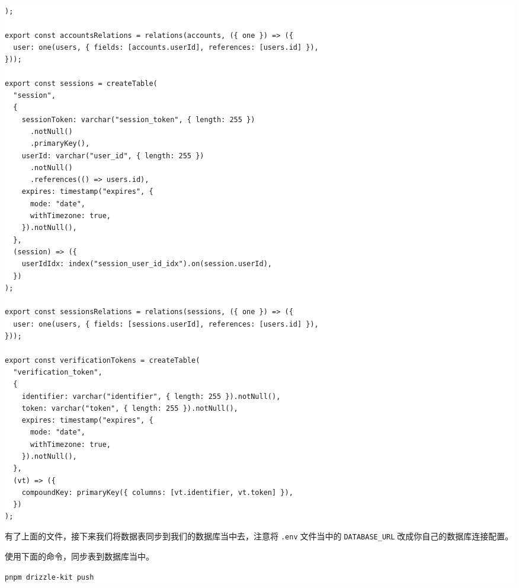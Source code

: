```
);

export const accountsRelations = relations(accounts, ({ one }) => ({
  user: one(users, { fields: [accounts.userId], references: [users.id] }),
}));

export const sessions = createTable(
  "session",
  {
    sessionToken: varchar("session_token", { length: 255 })
      .notNull()
      .primaryKey(),
    userId: varchar("user_id", { length: 255 })
      .notNull()
      .references(() => users.id),
    expires: timestamp("expires", {
      mode: "date",
      withTimezone: true,
    }).notNull(),
  },
  (session) => ({
    userIdIdx: index("session_user_id_idx").on(session.userId),
  })
);

export const sessionsRelations = relations(sessions, ({ one }) => ({
  user: one(users, { fields: [sessions.userId], references: [users.id] }),
}));

export const verificationTokens = createTable(
  "verification_token",
  {
    identifier: varchar("identifier", { length: 255 }).notNull(),
    token: varchar("token", { length: 255 }).notNull(),
    expires: timestamp("expires", {
      mode: "date",
      withTimezone: true,
    }).notNull(),
  },
  (vt) => ({
    compoundKey: primaryKey({ columns: [vt.identifier, vt.token] }),
  })
);

```

有了上面的文件，接下来我们将数据表同步到我们的数据库当中去，注意将 `.env` 文件当中的 `DATABASE_URL` 改成你自己的数据库连接配置。

使用下面的命令，同步表到数据库当中。

```
pnpm drizzle-kit push
```
